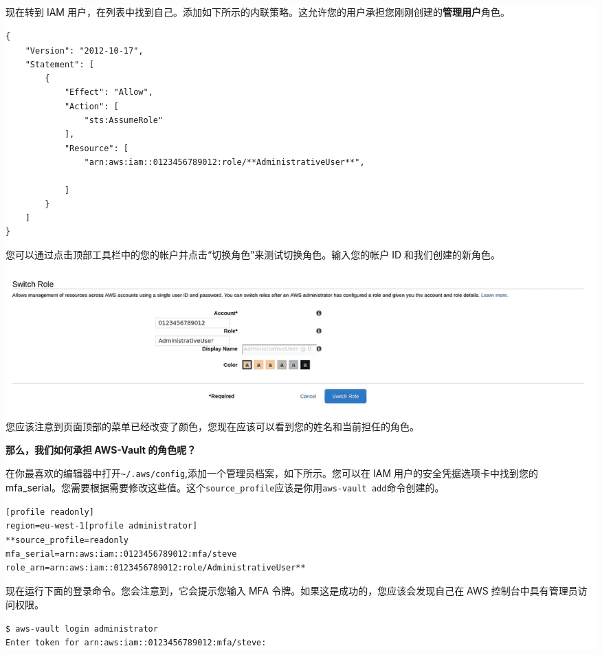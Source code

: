 现在转到 IAM 用户，在列表中找到自己。添加如下所示的内联策略。这允许您的用户承担您刚刚创建的**管理用户**角色。

```
{
    "Version": "2012-10-17",
    "Statement": [
        {
            "Effect": "Allow",
            "Action": [
                "sts:AssumeRole"
            ],
            "Resource": [
                "arn:aws:iam::0123456789012:role/**AdministrativeUser**",

            ]
        }
    ]
}
```

您可以通过点击顶部工具栏中的您的帐户并点击“切换角色”来测试切换角色。输入您的帐户 ID 和我们创建的新角色。

![](img/5286cfc6caeb9197936a9c8d49f308d4.png)

您应该注意到页面顶部的菜单已经改变了颜色，您现在应该可以看到您的姓名和当前担任的角色。

**那么，我们如何承担 AWS-Vault 的角色呢？**

在你最喜欢的编辑器中打开`~/.aws/config`,添加一个管理员档案，如下所示。您可以在 IAM 用户的安全凭据选项卡中找到您的 mfa_serial。您需要根据需要修改这些值。这个`source_profile`应该是你用`aws-vault add`命令创建的。

```
[profile readonly]
region=eu-west-1[profile administrator]
**source_profile=readonly
mfa_serial=arn:aws:iam::0123456789012:mfa/steve
role_arn=arn:aws:iam::0123456789012:role/AdministrativeUser**
```

现在运行下面的登录命令。您会注意到，它会提示您输入 MFA 令牌。如果这是成功的，您应该会发现自己在 AWS 控制台中具有管理员访问权限。

```
$ aws-vault login administrator
Enter token for arn:aws:iam::0123456789012:mfa/steve:
```
